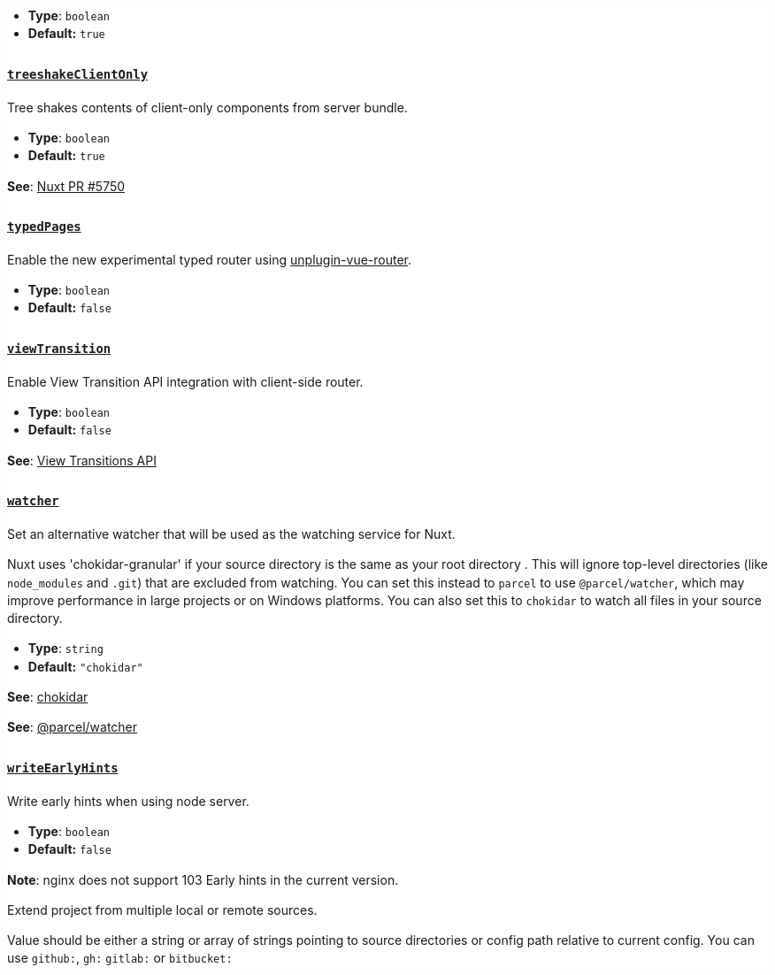 *   **Type**: `boolean`
*   **Default:** `true`

### [`treeshakeClientOnly`](#treeshakeclientonly)

Tree shakes contents of client-only components from server bundle.

*   **Type**: `boolean`
*   **Default:** `true`

**See**: [Nuxt PR #5750](https://github.com/nuxt/framework/pull/5750)

### [`typedPages`](#typedpages)

Enable the new experimental typed router using [unplugin-vue-router](https://github.com/posva/unplugin-vue-router).

*   **Type**: `boolean`
*   **Default:** `false`

### [`viewTransition`](#viewtransition-1)

Enable View Transition API integration with client-side router.

*   **Type**: `boolean`
*   **Default:** `false`

**See**: [View Transitions API](https://developer.chrome.com/docs/web-platform/view-transitions)

### [`watcher`](#watcher)

Set an alternative watcher that will be used as the watching service for Nuxt.

Nuxt uses 'chokidar-granular' if your source directory is the same as your root directory . This will ignore top-level directories (like `node_modules` and `.git`) that are excluded from watching. You can set this instead to `parcel` to use `@parcel/watcher`, which may improve performance in large projects or on Windows platforms. You can also set this to `chokidar` to watch all files in your source directory.

*   **Type**: `string`
*   **Default:** `"chokidar"`

**See**: [chokidar](https://github.com/paulmillr/chokidar)

**See**: [@parcel/watcher](https://github.com/parcel-bundler/watcher)

### [`writeEarlyHints`](#writeearlyhints)

Write early hints when using node server.

*   **Type**: `boolean`
*   **Default:** `false`

**Note**: nginx does not support 103 Early hints in the current version.

Extend project from multiple local or remote sources.

Value should be either a string or array of strings pointing to source directories or config path relative to current config. You can use `github:`, `gh:` `gitlab:` or `bitbucket:`

